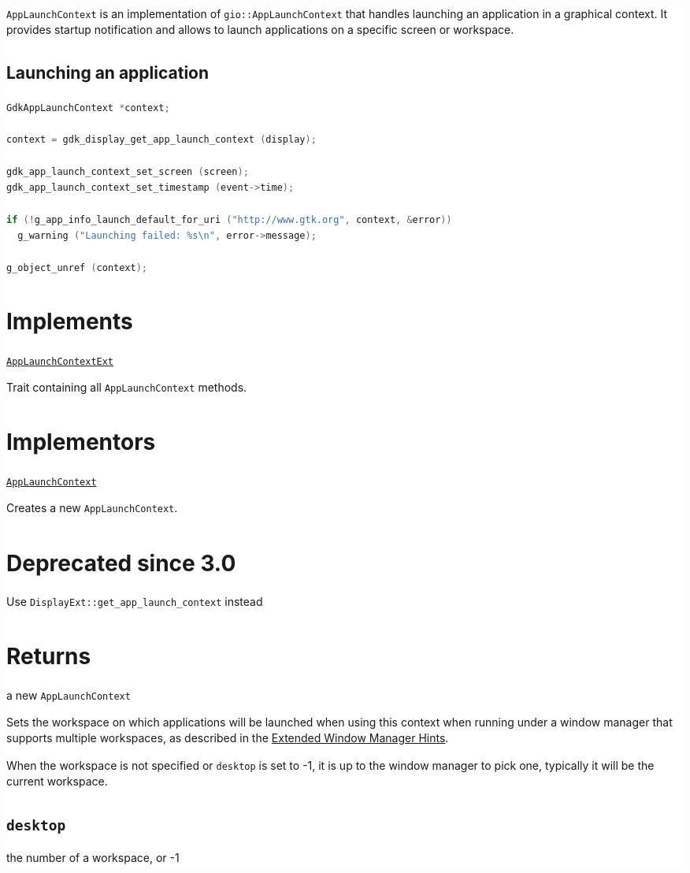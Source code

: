 

`AppLaunchContext` is an implementation of `gio::AppLaunchContext` that
handles launching an application in a graphical context. It provides
startup notification and allows to launch applications on a specific
screen or workspace.

## Launching an application


```C
GdkAppLaunchContext *context;

context = gdk_display_get_app_launch_context (display);

gdk_app_launch_context_set_screen (screen);
gdk_app_launch_context_set_timestamp (event->time);

if (!g_app_info_launch_default_for_uri ("http://www.gtk.org", context, &error))
  g_warning ("Launching failed: %s\n", error->message);

g_object_unref (context);
```

# Implements

[`AppLaunchContextExt`](trait.AppLaunchContextExt.html)

Trait containing all `AppLaunchContext` methods.

# Implementors

[`AppLaunchContext`](struct.AppLaunchContext.html)

Creates a new `AppLaunchContext`.

# Deprecated since 3.0

Use `DisplayExt::get_app_launch_context` instead

# Returns

a new `AppLaunchContext`

Sets the workspace on which applications will be launched when
using this context when running under a window manager that
supports multiple workspaces, as described in the
[Extended Window Manager Hints](http://www.freedesktop.org/Standards/wm-spec).

When the workspace is not specified or `desktop` is set to -1,
it is up to the window manager to pick one, typically it will
be the current workspace.
## `desktop`
the number of a workspace, or -1
